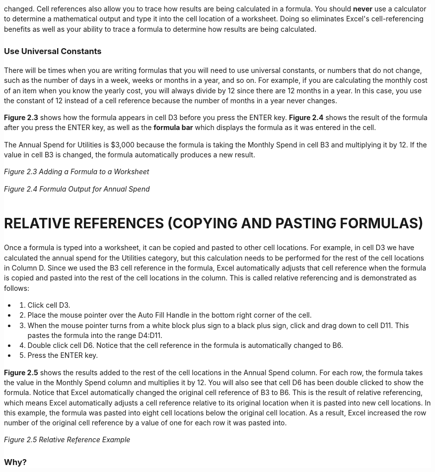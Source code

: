 changed. Cell references also allow you to trace how results are being calculated in a formula. You should **never** use a calculator to determine a mathematical output and type it into the cell location of a worksheet. Doing so eliminates Excel's cell-referencing benefits as well as your ability to trace a formula to determine how results are being calculated.

### **Use Universal Constants**

There will be times when you are writing formulas that you will need to use universal constants, or numbers that do not change, such as the number of days in a week, weeks or months in a year, and so on. For example, if you are calculating the monthly cost of an item when you know the yearly cost, you will always divide by 12 since there are 12 months in a year. In this case, you use the constant of 12 instead of a cell reference because the number of months in a year never changes.

**Figure 2.3** shows how the formula appears in cell D3 before you press the ENTER key. **Figure 2.4** shows the result of the formula after you press the ENTER key, as well as the **formula bar** which displays the formula as it was entered in the cell.

The Annual Spend for Utilities is \$3,000 because the formula is taking the Monthly Spend in cell B3 and multiplying it by 12. If the value in cell B3 is changed, the formula automatically produces a new result.

*Figure 2.3 Adding a Formula to a Worksheet*

*Figure 2.4 Formula Output for Annual Spend*

# **RELATIVE REFERENCES (COPYING AND PASTING FORMULAS)**

Once a formula is typed into a worksheet, it can be copied and pasted to other cell locations. For example, in cell D3 we have calculated the annual spend for the Utilities category, but this calculation needs to be performed for the rest of the cell locations in Column D. Since we used the B3 cell reference in the formula, Excel automatically adjusts that cell reference when the formula is copied and pasted into the rest of the cell locations in the column. This is called relative referencing and is demonstrated as follows:

- 1. Click cell D3.
- 2. Place the mouse pointer over the Auto Fill Handle in the bottom right corner of the cell.
- 3. When the mouse pointer turns from a white block plus sign to a black plus sign, click and drag down to cell D11. This pastes the formula into the range D4:D11.
- 4. Double click cell D6. Notice that the cell reference in the formula is automatically changed to B6.
- 5. Press the ENTER key.

**Figure 2.5** shows the results added to the rest of the cell locations in the Annual Spend column. For each row, the formula takes the value in the Monthly Spend column and multiplies it by 12. You will also see that cell D6 has been double clicked to show the formula. Notice that Excel automatically changed the original cell reference of B3 to B6. This is the result of relative referencing, which means Excel automatically adjusts a cell reference relative to its original location when it is pasted into new cell locations. In this example, the formula was pasted into eight cell locations below the original cell location. As a result, Excel increased the row number of the original cell reference by a value of one for each row it was pasted into.

*Figure 2.5 Relative Reference Example*

### **Why?**
